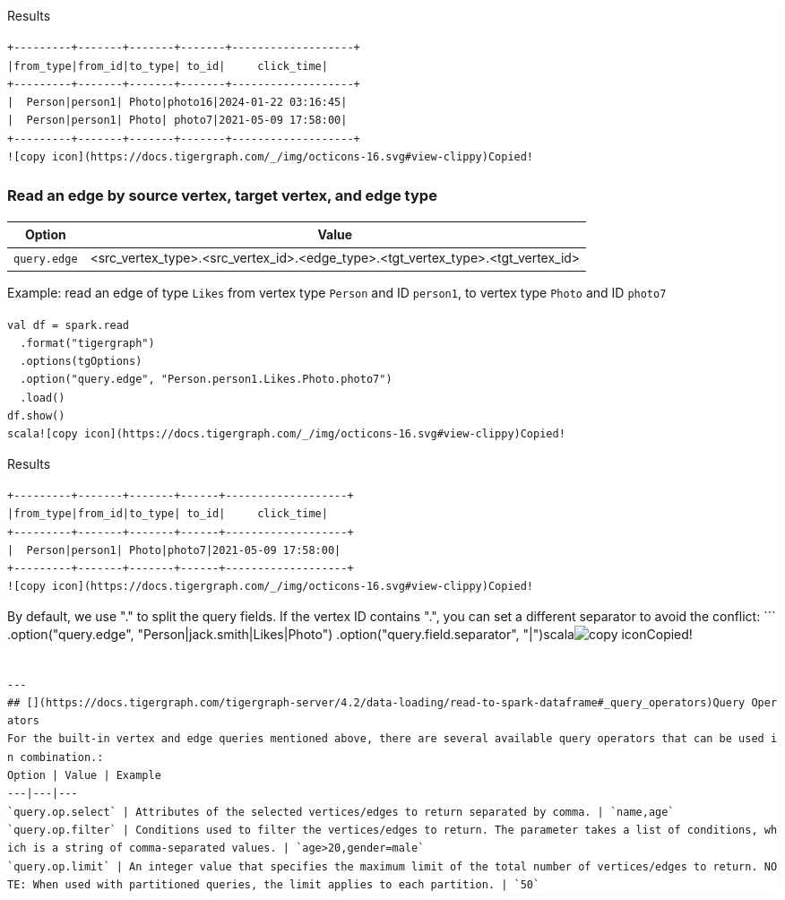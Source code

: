 Results
```
+---------+-------+-------+-------+-------------------+
|from_type|from_id|to_type| to_id|     click_time|
+---------+-------+-------+-------+-------------------+
|  Person|person1| Photo|photo16|2024-01-22 03:16:45|
|  Person|person1| Photo| photo7|2021-05-09 17:58:00|
+---------+-------+-------+-------+-------------------+
![copy icon](https://docs.tigergraph.com/_/img/octicons-16.svg#view-clippy)Copied!

```

### [](https://docs.tigergraph.com/tigergraph-server/4.2/data-loading/read-to-spark-dataframe#_read_an_edge_by_source_vertex_target_vertex_and_edge_type)Read an edge by source vertex, target vertex, and edge type
Option | Value  
---|---  
`query.edge` | <src_vertex_type>.<src_vertex_id>.<edge_type>.<tgt_vertex_type>.<tgt_vertex_id>  
Example: read an edge of type `Likes` from vertex type `Person` and ID `person1`, to vertex type `Photo` and ID `photo7`
```
val df = spark.read
  .format("tigergraph")
  .options(tgOptions)
  .option("query.edge", "Person.person1.Likes.Photo.photo7")
  .load()
df.show()
scala![copy icon](https://docs.tigergraph.com/_/img/octicons-16.svg#view-clippy)Copied!

```

Results
```
+---------+-------+-------+------+-------------------+
|from_type|from_id|to_type| to_id|     click_time|
+---------+-------+-------+------+-------------------+
|  Person|person1| Photo|photo7|2021-05-09 17:58:00|
+---------+-------+-------+------+-------------------+
![copy icon](https://docs.tigergraph.com/_/img/octicons-16.svg#view-clippy)Copied!

```

By default, we use "." to split the query fields. If the vertex ID contains ".", you can set a different separator to avoid the conflict: ```
.option("query.edge", "Person|jack.smith|Likes|Photo")
.option("query.field.separator", "|")scala![copy icon](https://docs.tigergraph.com/_/img/octicons-16.svg#view-clippy)Copied!
```
  
---  
## [](https://docs.tigergraph.com/tigergraph-server/4.2/data-loading/read-to-spark-dataframe#_query_operators)Query Operators
For the built-in vertex and edge queries mentioned above, there are several available query operators that can be used in combination.:
Option | Value | Example  
---|---|---  
`query.op.select` | Attributes of the selected vertices/edges to return separated by comma. | `name,age`  
`query.op.filter` | Conditions used to filter the vertices/edges to return. The parameter takes a list of conditions, which is a string of comma-separated values. | `age>20,gender=male`  
`query.op.limit` | An integer value that specifies the maximum limit of the total number of vertices/edges to return. NOTE: When used with partitioned queries, the limit applies to each partition. | `50`  
```